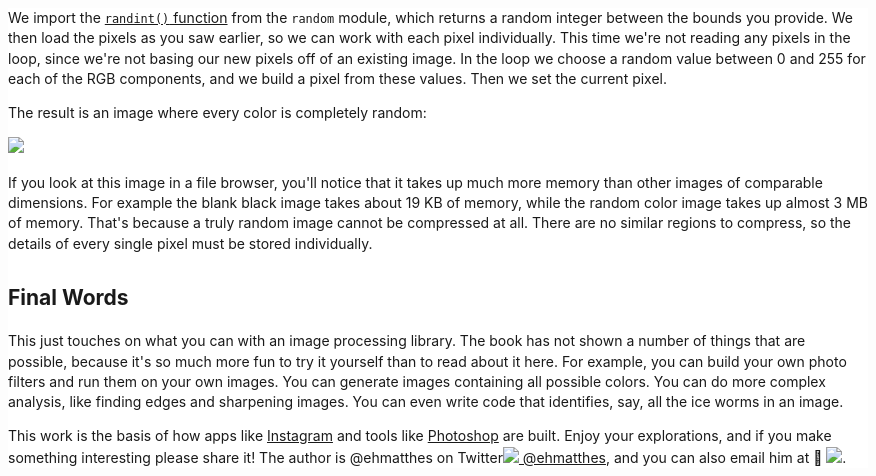 
We import the [`randint()` function](./beyond_pcc/random_functions/) from the `random` module, which returns a random integer between the bounds you provide. We then load the pixels as you saw earlier, so we can work with each pixel individually. This time we're not reading any pixels in the loop, since we're not basing our new pixels off of an existing image. In the loop we choose a random value between 0 and 255 for each of the RGB components, and we build a pixel from these values. Then we set the current pixel.

The result is an image where every color is completely random:

![](../../images/challenge_images/random_colors.png)

If you look at this image in a file browser, you'll notice that it takes up much more memory than other images of comparable dimensions. For example the blank black image takes about 19 KB of memory, while the random color image takes up almost 3 MB of memory. That's because a truly random image cannot be compressed at all. There are no similar regions to compress, so the details of every single pixel must be stored individually.

## Final Words

This just touches on what you can with an image processing library. The book has not shown a number of things that are possible, because it's so much more fun to try it yourself than to read about it here. For example, you can build your own photo filters and run them on your own images. You can generate images containing all possible colors.  You can do more complex analysis, like finding edges and sharpening images. You can even write code that identifies, say, all the ice worms in an image.


This work is the basis of how apps like [Instagram](https://github.com/Instagram) and tools like [Photoshop](https://github.com/topics/adobe-photoshop) are built. Enjoy your explorations, and if you make something interesting please share it! The author is @ehmatthes on Twitter[<img src="https://raw.githubusercontent.com/johan/svg-cleanups/master/logos/twitter.svg" width="15"/>  @ehmatthes](http://twitter.com/ehmatthes/), and you can also email him at 📧 <a href="javascript:location='mailto:\u0065\u0068\u006d\u0061\u0074\u0074\u0068\u0065\u0073\u0040\u0067\u006d\u0061\u0069\u006c\u002e\u0063\u006f\u006d';void 0"><img  class="email" src="{{ '/assets/images/ematthes.svg' | relative_url  }}"/></a>.


